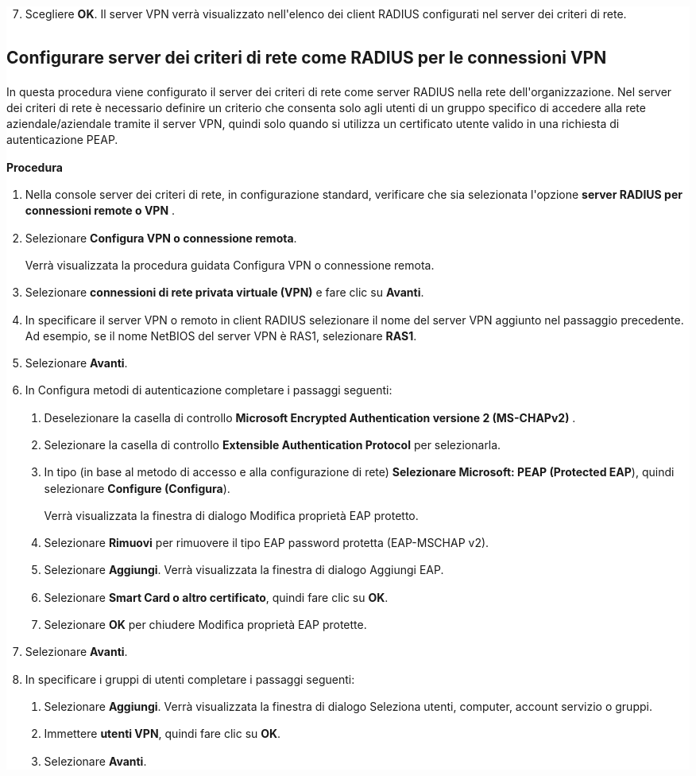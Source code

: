 7. Scegliere **OK**. Il server VPN verrà visualizzato nell'elenco dei client RADIUS configurati nel server dei criteri di rete.

## <a name="configure-nps-as-a-radius-for-vpn-connections"></a>Configurare server dei criteri di rete come RADIUS per le connessioni VPN

In questa procedura viene configurato il server dei criteri di rete come server RADIUS nella rete dell'organizzazione. Nel server dei criteri di rete è necessario definire un criterio che consenta solo agli utenti di un gruppo specifico di accedere alla rete aziendale/aziendale tramite il server VPN, quindi solo quando si utilizza un certificato utente valido in una richiesta di autenticazione PEAP.

**Procedura**

1. Nella console server dei criteri di rete, in configurazione standard, verificare che sia selezionata l'opzione **server RADIUS per connessioni remote o VPN** .

2. Selezionare **Configura VPN o connessione remota**.
        
    Verrà visualizzata la procedura guidata Configura VPN o connessione remota.

3. Selezionare **connessioni di rete privata virtuale (VPN)** e fare clic su **Avanti**.

4. In specificare il server VPN o remoto in client RADIUS selezionare il nome del server VPN aggiunto nel passaggio precedente. Ad esempio, se il nome NetBIOS del server VPN è RAS1, selezionare **RAS1**.

5. Selezionare **Avanti**.

6. In Configura metodi di autenticazione completare i passaggi seguenti:

    1. Deselezionare la casella di controllo **Microsoft Encrypted Authentication versione 2 (MS-CHAPv2)** .

    2. Selezionare la casella di controllo **Extensible Authentication Protocol** per selezionarla.

    3. In tipo (in base al metodo di accesso e alla configurazione di rete) **Selezionare Microsoft: PEAP (Protected EAP**), quindi selezionare **Configure (Configura**).
      
        Verrà visualizzata la finestra di dialogo Modifica proprietà EAP protetto.

    4. Selezionare **Rimuovi** per rimuovere il tipo EAP password protetta (EAP-MSCHAP v2).

    5. Selezionare **Aggiungi**. Verrà visualizzata la finestra di dialogo Aggiungi EAP.

    6. Selezionare **Smart Card o altro certificato**, quindi fare clic su **OK**.

    7. Selezionare **OK** per chiudere Modifica proprietà EAP protette.

7. Selezionare **Avanti**.

8. In specificare i gruppi di utenti completare i passaggi seguenti:

    1. Selezionare **Aggiungi**. Verrà visualizzata la finestra di dialogo Seleziona utenti, computer, account servizio o gruppi.

    2. Immettere **utenti VPN**, quindi fare clic su **OK**.

    3. Selezionare **Avanti**.
